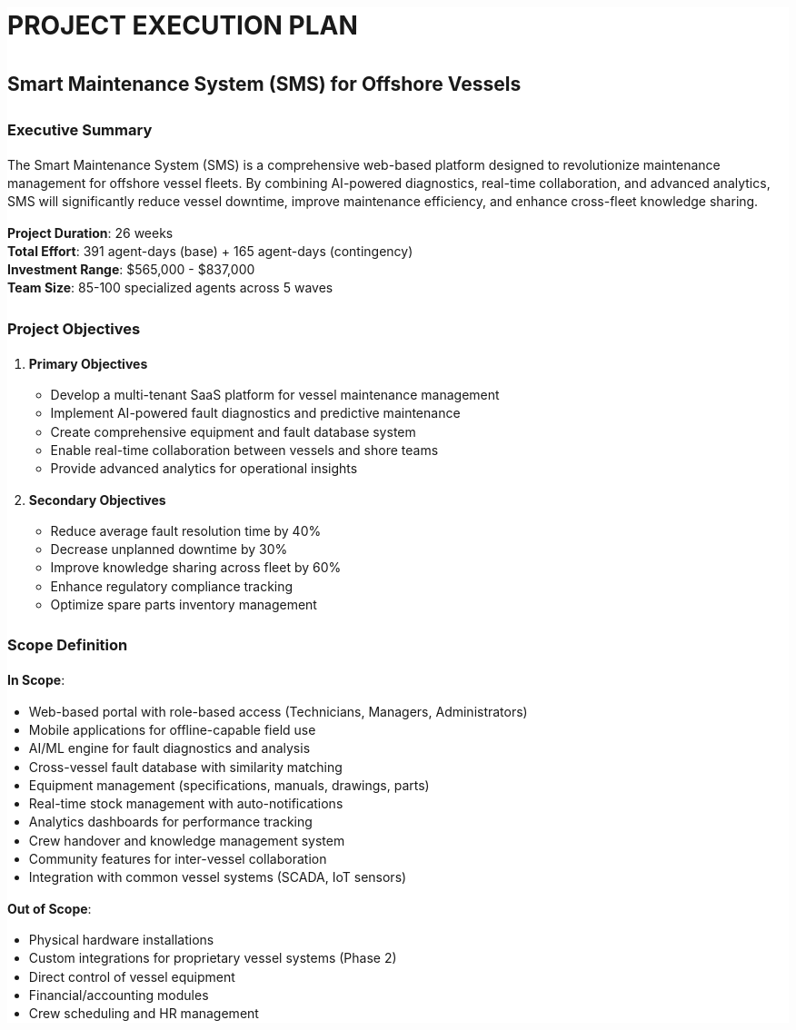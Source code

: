 # PROJECT EXECUTION PLAN
## Smart Maintenance System (SMS) for Offshore Vessels

### Executive Summary

The Smart Maintenance System (SMS) is a comprehensive web-based platform designed to revolutionize maintenance management for offshore vessel fleets. By combining AI-powered diagnostics, real-time collaboration, and advanced analytics, SMS will significantly reduce vessel downtime, improve maintenance efficiency, and enhance cross-fleet knowledge sharing.

**Project Duration**: 26 weeks  
**Total Effort**: 391 agent-days (base) + 165 agent-days (contingency)  
**Investment Range**: $565,000 - $837,000  
**Team Size**: 85-100 specialized agents across 5 waves

### Project Objectives

1. **Primary Objectives**
   - Develop a multi-tenant SaaS platform for vessel maintenance management
   - Implement AI-powered fault diagnostics and predictive maintenance
   - Create comprehensive equipment and fault database system
   - Enable real-time collaboration between vessels and shore teams
   - Provide advanced analytics for operational insights

2. **Secondary Objectives**
   - Reduce average fault resolution time by 40%
   - Decrease unplanned downtime by 30%
   - Improve knowledge sharing across fleet by 60%
   - Enhance regulatory compliance tracking
   - Optimize spare parts inventory management

### Scope Definition

**In Scope**:
- Web-based portal with role-based access (Technicians, Managers, Administrators)
- Mobile applications for offline-capable field use
- AI/ML engine for fault diagnostics and analysis
- Cross-vessel fault database with similarity matching
- Equipment management (specifications, manuals, drawings, parts)
- Real-time stock management with auto-notifications
- Analytics dashboards for performance tracking
- Crew handover and knowledge management system
- Community features for inter-vessel collaboration
- Integration with common vessel systems (SCADA, IoT sensors)

**Out of Scope**:
- Physical hardware installations
- Custom integrations for proprietary vessel systems (Phase 2)
- Direct control of vessel equipment
- Financial/accounting modules
- Crew scheduling and HR management
